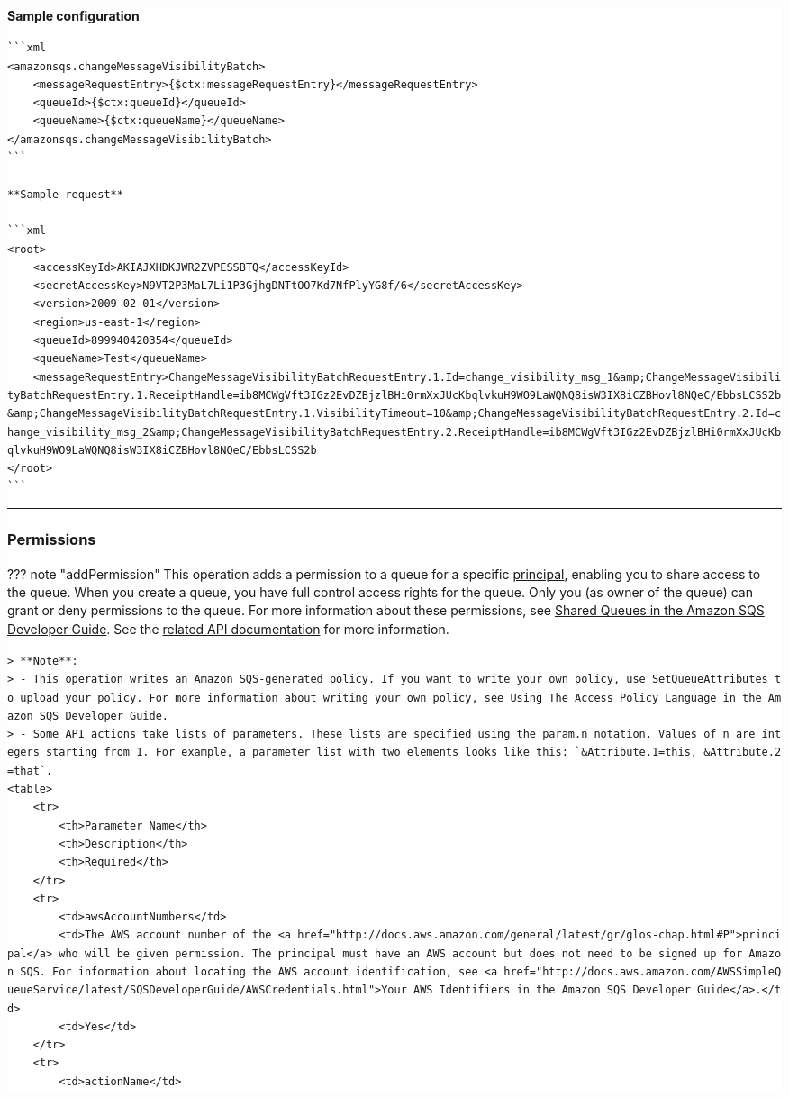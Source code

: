    **Sample configuration**

    ```xml
    <amazonsqs.changeMessageVisibilityBatch>
        <messageRequestEntry>{$ctx:messageRequestEntry}</messageRequestEntry>
        <queueId>{$ctx:queueId}</queueId>
        <queueName>{$ctx:queueName}</queueName>
    </amazonsqs.changeMessageVisibilityBatch> 
    ```
    
    **Sample request**

    ```xml
    <root>
        <accessKeyId>AKIAJXHDKJWR2ZVPESSBTQ</accessKeyId>
        <secretAccessKey>N9VT2P3MaL7Li1P3GjhgDNTtOO7Kd7NfPlyYG8f/6</secretAccessKey>
        <version>2009-02-01</version>
        <region>us-east-1</region>
        <queueId>899940420354</queueId>
        <queueName>Test</queueName>
        <messageRequestEntry>ChangeMessageVisibilityBatchRequestEntry.1.Id=change_visibility_msg_1&amp;ChangeMessageVisibilityBatchRequestEntry.1.ReceiptHandle=ib8MCWgVft3IGz2EvDZBjzlBHi0rmXxJUcKbqlvkuH9WO9LaWQNQ8isW3IX8iCZBHovl8NQeC/EbbsLCSS2b&amp;ChangeMessageVisibilityBatchRequestEntry.1.VisibilityTimeout=10&amp;ChangeMessageVisibilityBatchRequestEntry.2.Id=change_visibility_msg_2&amp;ChangeMessageVisibilityBatchRequestEntry.2.ReceiptHandle=ib8MCWgVft3IGz2EvDZBjzlBHi0rmXxJUcKbqlvkuH9WO9LaWQNQ8isW3IX8iCZBHovl8NQeC/EbbsLCSS2b
    </root>  
    ```

---

### Permissions

??? note "addPermission"
    This operation adds a permission to a queue for a specific [principal](http://docs.aws.amazon.com/general/latest/gr/glos-chap.html#P), enabling you to share access to the queue. When you create a queue, you have full control access rights for the queue. Only you (as owner of the queue) can grant or deny permissions to the queue. For more information about these permissions, see [Shared Queues in the Amazon SQS Developer Guide](http://docs.aws.amazon.com/AWSSimpleQueueService/latest/SQSDeveloperGuide/acp-overview.html). See the [related API documentation](http://docs.aws.amazon.com/AWSSimpleQueueService/latest/APIReference/API_ChangeMessageVisibilityBatch.html) for more information.

    > **Note**:
    > - This operation writes an Amazon SQS-generated policy. If you want to write your own policy, use SetQueueAttributes to upload your policy. For more information about writing your own policy, see Using The Access Policy Language in the Amazon SQS Developer Guide.
    > - Some API actions take lists of parameters. These lists are specified using the param.n notation. Values of n are integers starting from 1. For example, a parameter list with two elements looks like this: `&Attribute.1=this, &Attribute.2=that`.
    <table>
        <tr>
            <th>Parameter Name</th>
            <th>Description</th>
            <th>Required</th>
        </tr>
        <tr>
            <td>awsAccountNumbers</td>
            <td>The AWS account number of the <a href="http://docs.aws.amazon.com/general/latest/gr/glos-chap.html#P">principal</a> who will be given permission. The principal must have an AWS account but does not need to be signed up for Amazon SQS. For information about locating the AWS account identification, see <a href="http://docs.aws.amazon.com/AWSSimpleQueueService/latest/SQSDeveloperGuide/AWSCredentials.html">Your AWS Identifiers in the Amazon SQS Developer Guide</a>.</td>
            <td>Yes</td>
        </tr>
        <tr>
            <td>actionName</td>